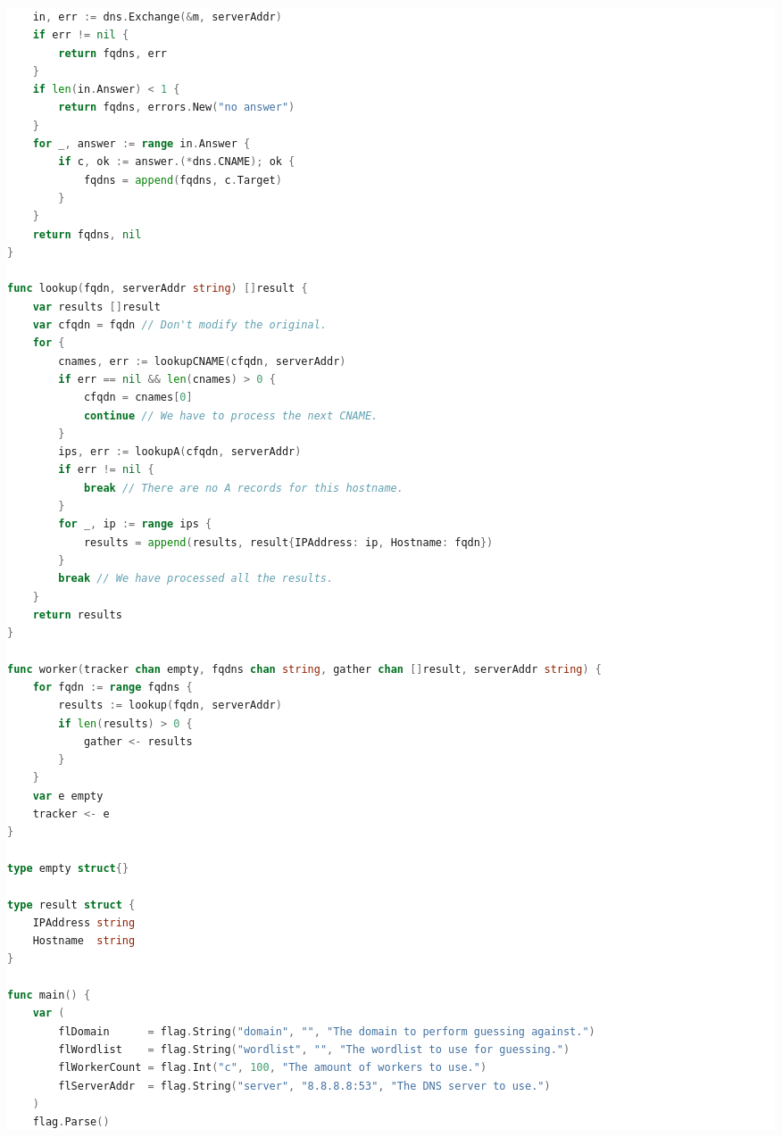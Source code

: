 ```go
	in, err := dns.Exchange(&m, serverAddr)
	if err != nil {
		return fqdns, err
	}
	if len(in.Answer) < 1 {
		return fqdns, errors.New("no answer")
	}
	for _, answer := range in.Answer {
		if c, ok := answer.(*dns.CNAME); ok {
			fqdns = append(fqdns, c.Target)
		}
	}
	return fqdns, nil
}

func lookup(fqdn, serverAddr string) []result {
	var results []result
	var cfqdn = fqdn // Don't modify the original.
	for {
		cnames, err := lookupCNAME(cfqdn, serverAddr)
		if err == nil && len(cnames) > 0 {
			cfqdn = cnames[0]
			continue // We have to process the next CNAME.
		}
		ips, err := lookupA(cfqdn, serverAddr)
		if err != nil {
			break // There are no A records for this hostname.
		}
		for _, ip := range ips {
			results = append(results, result{IPAddress: ip, Hostname: fqdn})
		}
		break // We have processed all the results.
	}
	return results
}

func worker(tracker chan empty, fqdns chan string, gather chan []result, serverAddr string) {
	for fqdn := range fqdns {
		results := lookup(fqdn, serverAddr)
		if len(results) > 0 {
			gather <- results
		}
	}
	var e empty
	tracker <- e
}

type empty struct{}

type result struct {
	IPAddress string
	Hostname  string
}

func main() {
	var (
		flDomain      = flag.String("domain", "", "The domain to perform guessing against.")
		flWordlist    = flag.String("wordlist", "", "The wordlist to use for guessing.")
		flWorkerCount = flag.Int("c", 100, "The amount of workers to use.")
		flServerAddr  = flag.String("server", "8.8.8.8:53", "The DNS server to use.")
	)
	flag.Parse()

```